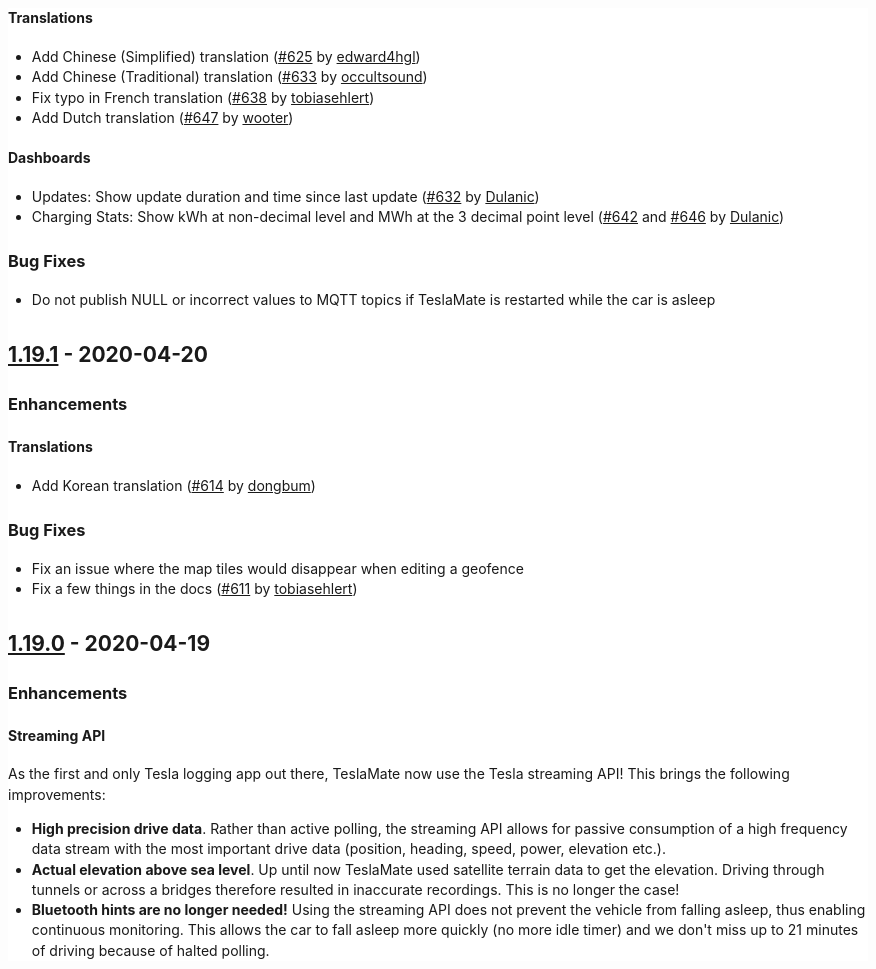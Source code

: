 #### Translations

- Add Chinese (Simplified) translation ([#625](https://github.com/adriankumpf/teslamate/pull/625) by [edward4hgl](https://github.com/edward4hgl))
- Add Chinese (Traditional) translation ([#633](https://github.com/adriankumpf/teslamate/pull/633) by [occultsound](https://github.com/occultsound))
- Fix typo in French translation ([#638](https://github.com/adriankumpf/teslamate/pull/638) by [tobiasehlert](https://github.com/tobiasehlert))
- Add Dutch translation ([#647](https://github.com/adriankumpf/teslamate/pull/647) by [wooter](https://github.com/wooter))

#### Dashboards

- Updates: Show update duration and time since last update ([#632](https://github.com/adriankumpf/teslamate/pull/632) by [Dulanic](https://github.com/Dulanic))
- Charging Stats: Show kWh at non-decimal level and MWh at the 3 decimal point level ([#642](https://github.com/adriankumpf/teslamate/pull/642) and [#646](https://github.com/adriankumpf/teslamate/pull/646) by [Dulanic](https://github.com/Dulanic))

### Bug Fixes

- Do not publish NULL or incorrect values to MQTT topics if TeslaMate is restarted while the car is asleep

## [1.19.1] - 2020-04-20

### Enhancements

#### Translations

- Add Korean translation ([#614](https://github.com/adriankumpf/teslamate/pull/614) by [dongbum](https://github.com/dongbum))

### Bug Fixes

- Fix an issue where the map tiles would disappear when editing a geofence
- Fix a few things in the docs ([#611](https://github.com/adriankumpf/teslamate/pull/611) by [tobiasehlert](https://github.com/tobiasehlert))

## [1.19.0] - 2020-04-19

### Enhancements

#### Streaming API

As the first and only Tesla logging app out there, TeslaMate now use the Tesla streaming API! This brings the following improvements:

- **High precision drive data**. Rather than active polling, the streaming API allows for passive consumption of a high frequency data stream with the most important drive data (position, heading, speed, power, elevation etc.).
- **Actual elevation above sea level**. Up until now TeslaMate used satellite terrain data to get the elevation. Driving through tunnels or across a bridges therefore resulted in inaccurate recordings. This is no longer the case!
- **Bluetooth hints are no longer needed!** Using the streaming API does not prevent the vehicle from falling asleep, thus enabling continuous monitoring. This allows the car to fall asleep more quickly (no more idle timer) and we don't miss up to 21 minutes of driving because of halted polling.


[1.23.1]: https://github.com/adriankumpf/teslamate/compare/v1.23.0...v1.23.1
[1.23.0]: https://github.com/adriankumpf/teslamate/compare/v1.22.0...v1.23.0
[1.22.0]: https://github.com/adriankumpf/teslamate/compare/v1.21.6...v1.22.0
[1.21.6]: https://github.com/adriankumpf/teslamate/compare/v1.21.5...v1.21.6
[1.21.5]: https://github.com/adriankumpf/teslamate/compare/v1.21.4...v1.21.5
[1.21.4]: https://github.com/adriankumpf/teslamate/compare/v1.21.3...v1.21.4
[1.21.3]: https://github.com/adriankumpf/teslamate/compare/v1.21.2...v1.21.3
[1.21.2]: https://github.com/adriankumpf/teslamate/compare/v1.21.1...v1.21.2
[1.21.1]: https://github.com/adriankumpf/teslamate/compare/v1.21.0...v1.21.1
[1.21.0]: https://github.com/adriankumpf/teslamate/compare/v1.20.1...v1.21.0
[1.20.1]: https://github.com/adriankumpf/teslamate/compare/v1.20.0...v1.20.1
[1.20.0]: https://github.com/adriankumpf/teslamate/compare/v1.19.4...v1.20.0
[1.19.4]: https://github.com/adriankumpf/teslamate/compare/v1.19.3...v1.19.4
[1.19.3]: https://github.com/adriankumpf/teslamate/compare/v1.19.2...v1.19.3
[1.19.2]: https://github.com/adriankumpf/teslamate/compare/v1.19.1...v1.19.2
[1.19.1]: https://github.com/adriankumpf/teslamate/compare/v1.19.0...v1.19.1
[1.19.0]: https://github.com/adriankumpf/teslamate/compare/v1.18.2...v1.19.0
[1.18.2]: https://github.com/adriankumpf/teslamate/compare/v1.18.1...v1.18.2
[1.18.1]: https://github.com/adriankumpf/teslamate/compare/v1.18.0...v1.18.1
[1.18.0]: https://github.com/adriankumpf/teslamate/compare/v1.17.1...v1.18.0
[1.17.1]: https://github.com/adriankumpf/teslamate/compare/v1.17.0...v1.17.1
[1.17.0]: https://github.com/adriankumpf/teslamate/compare/v1.16.0...v1.17.0
[1.16.0]: https://github.com/adriankumpf/teslamate/compare/v1.15.1...v1.16.0
[1.15.1]: https://github.com/adriankumpf/teslamate/compare/v1.15.0...v1.15.1
[1.15.0]: https://github.com/adriankumpf/teslamate/compare/v1.14.3...v1.15.0
[1.14.3]: https://github.com/adriankumpf/teslamate/compare/v1.14.2...v1.14.3
[1.14.2]: https://github.com/adriankumpf/teslamate/compare/v1.14.1...v1.14.2
[1.14.1]: https://github.com/adriankumpf/teslamate/compare/v1.14.0...v1.14.1
[1.14.0]: https://github.com/adriankumpf/teslamate/compare/v1.13.2...v1.14.0
[1.13.2]: https://github.com/adriankumpf/teslamate/compare/v1.13.1...v1.13.2
[1.13.1]: https://github.com/adriankumpf/teslamate/compare/v1.13.0...v1.13.1
[1.13.0]: https://github.com/adriankumpf/teslamate/compare/v1.12.2...v1.13.0
[1.12.2]: https://github.com/adriankumpf/teslamate/compare/v1.12.1...v1.12.2
[1.12.1]: https://github.com/adriankumpf/teslamate/compare/v1.12.0...v1.12.1
[1.12.0]: https://github.com/adriankumpf/teslamate/compare/v1.11.1...v1.12.0
[1.11.1]: https://github.com/adriankumpf/teslamate/compare/v1.11.0...v1.11.1
[1.11.0]: https://github.com/adriankumpf/teslamate/compare/v1.10.0...v1.11.0
[1.10.0]: https://github.com/adriankumpf/teslamate/compare/v1.9.1...v1.10.0
[1.9.1]: https://github.com/adriankumpf/teslamate/compare/v1.9.0...v1.9.1
[1.9.0]: https://github.com/adriankumpf/teslamate/compare/v1.8.0...v1.9.0
[1.8.0]: https://github.com/adriankumpf/teslamate/compare/v1.7.0...v1.8.0
[1.7.0]: https://github.com/adriankumpf/teslamate/compare/v1.6.2...v1.7.0
[1.6.2]: https://github.com/adriankumpf/teslamate/compare/v1.6.1...v1.6.2
[1.6.1]: https://github.com/adriankumpf/teslamate/compare/v1.6.0...v1.6.1
[1.6.0]: https://github.com/adriankumpf/teslamate/compare/v1.5.3...v1.6.0
[1.5.3]: https://github.com/adriankumpf/teslamate/compare/v1.5.2...v1.5.3
[1.5.2]: https://github.com/adriankumpf/teslamate/compare/v1.5.1...v1.5.2
[1.5.1]: https://github.com/adriankumpf/teslamate/compare/v1.5.0...v1.5.1
[1.5.0]: https://github.com/adriankumpf/teslamate/compare/v1.4.3...v1.5.0
[1.4.3]: https://github.com/adriankumpf/teslamate/compare/v1.4.2...v1.4.3
[1.4.2]: https://github.com/adriankumpf/teslamate/compare/v1.4.1...v1.4.2
[1.4.1]: https://github.com/adriankumpf/teslamate/compare/v1.4.0...v1.4.1
[1.4.0]: https://github.com/adriankumpf/teslamate/compare/v1.3.0...v1.4.0
[1.3.0]: https://github.com/adriankumpf/teslamate/compare/v1.2.0...v1.3.0
[1.2.0]: https://github.com/adriankumpf/teslamate/compare/v1.1.1...v1.2.0
[1.1.1]: https://github.com/adriankumpf/teslamate/compare/v1.1.0...v1.1.1
[1.1.0]: https://github.com/adriankumpf/teslamate/compare/v1.0.1...v1.1.0
[1.0.1]: https://github.com/adriankumpf/teslamate/compare/v1.0.0...v1.0.1
[1.0.0]: https://github.com/adriankumpf/teslamate/compare/3d95859...v1.0.0